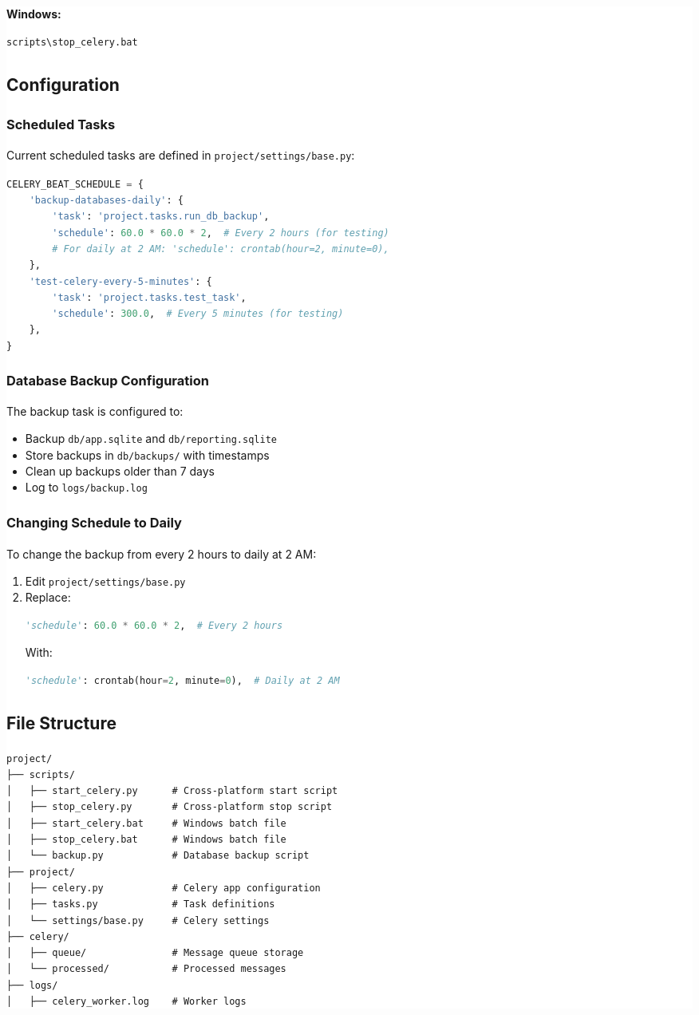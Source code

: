 **Windows:**
```cmd
scripts\stop_celery.bat
```

## Configuration

### Scheduled Tasks

Current scheduled tasks are defined in `project/settings/base.py`:

```python
CELERY_BEAT_SCHEDULE = {
    'backup-databases-daily': {
        'task': 'project.tasks.run_db_backup',
        'schedule': 60.0 * 60.0 * 2,  # Every 2 hours (for testing)
        # For daily at 2 AM: 'schedule': crontab(hour=2, minute=0),
    },
    'test-celery-every-5-minutes': {
        'task': 'project.tasks.test_task',
        'schedule': 300.0,  # Every 5 minutes (for testing)
    },
}
```

### Database Backup Configuration

The backup task is configured to:
- Backup `db/app.sqlite` and `db/reporting.sqlite` 
- Store backups in `db/backups/` with timestamps
- Clean up backups older than 7 days
- Log to `logs/backup.log`

### Changing Schedule to Daily

To change the backup from every 2 hours to daily at 2 AM:

1. Edit `project/settings/base.py`
2. Replace:
   ```python
   'schedule': 60.0 * 60.0 * 2,  # Every 2 hours
   ```
   With:
   ```python
   'schedule': crontab(hour=2, minute=0),  # Daily at 2 AM
   ```

## File Structure

```
project/
├── scripts/
│   ├── start_celery.py      # Cross-platform start script
│   ├── stop_celery.py       # Cross-platform stop script
│   ├── start_celery.bat     # Windows batch file
│   ├── stop_celery.bat      # Windows batch file
│   └── backup.py            # Database backup script
├── project/
│   ├── celery.py            # Celery app configuration
│   ├── tasks.py             # Task definitions
│   └── settings/base.py     # Celery settings
├── celery/
│   ├── queue/               # Message queue storage
│   └── processed/           # Processed messages
├── logs/
│   ├── celery_worker.log    # Worker logs
```